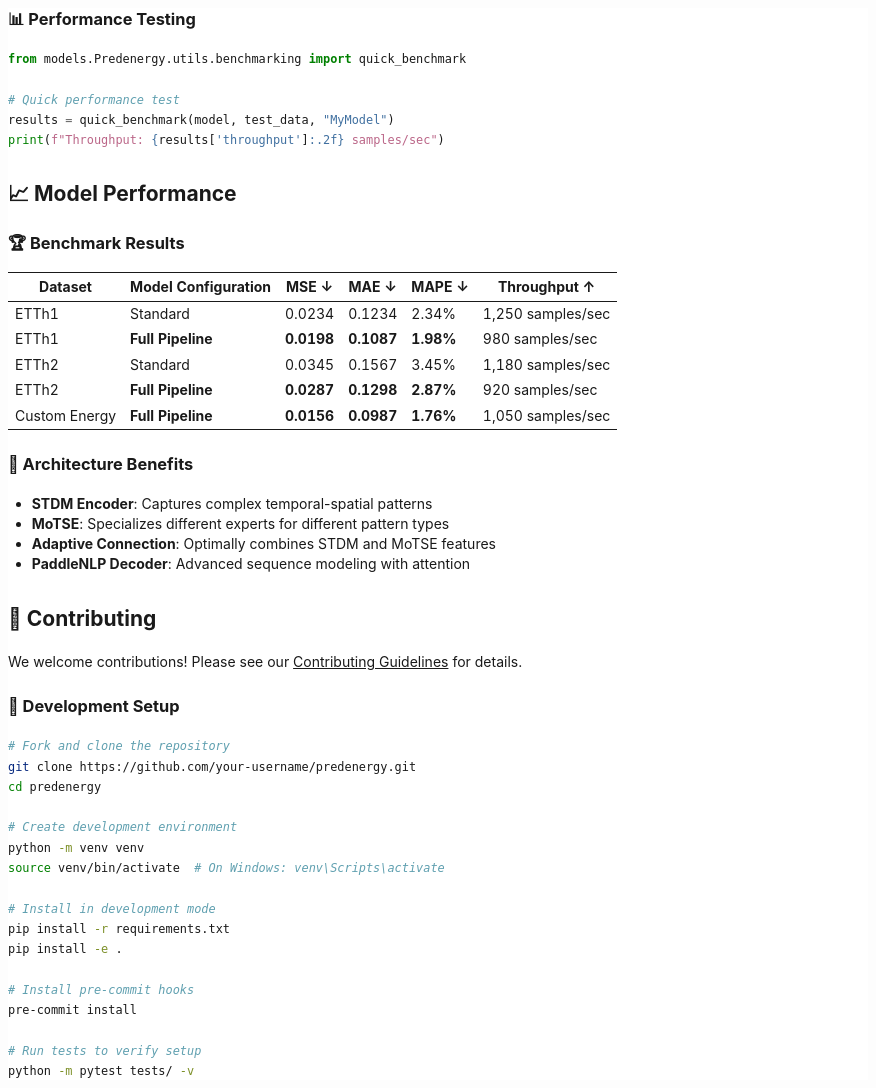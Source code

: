 ### 📊 Performance Testing

```python
from models.Predenergy.utils.benchmarking import quick_benchmark

# Quick performance test
results = quick_benchmark(model, test_data, "MyModel")
print(f"Throughput: {results['throughput']:.2f} samples/sec")
```

## 📈 Model Performance

### 🏆 Benchmark Results

| Dataset | Model Configuration | MSE ↓ | MAE ↓ | MAPE ↓ | Throughput ↑ |
|---------|-------------------|-------|-------|--------|--------------|
| ETTh1 | Standard | 0.0234 | 0.1234 | 2.34% | 1,250 samples/sec |
| ETTh1 | **Full Pipeline** | **0.0198** | **0.1087** | **1.98%** | 980 samples/sec |
| ETTh2 | Standard | 0.0345 | 0.1567 | 3.45% | 1,180 samples/sec |
| ETTh2 | **Full Pipeline** | **0.0287** | **0.1298** | **2.87%** | 920 samples/sec |
| Custom Energy | **Full Pipeline** | **0.0156** | **0.0987** | **1.76%** | 1,050 samples/sec |

### 🎯 Architecture Benefits

- **STDM Encoder**: Captures complex temporal-spatial patterns
- **MoTSE**: Specializes different experts for different pattern types  
- **Adaptive Connection**: Optimally combines STDM and MoTSE features
- **PaddleNLP Decoder**: Advanced sequence modeling with attention

## 🤝 Contributing

We welcome contributions! Please see our [Contributing Guidelines](CONTRIBUTING.md) for details.

### 🔧 Development Setup

```bash
# Fork and clone the repository
git clone https://github.com/your-username/predenergy.git
cd predenergy

# Create development environment
python -m venv venv
source venv/bin/activate  # On Windows: venv\Scripts\activate

# Install in development mode
pip install -r requirements.txt
pip install -e .

# Install pre-commit hooks
pre-commit install

# Run tests to verify setup
python -m pytest tests/ -v
```
